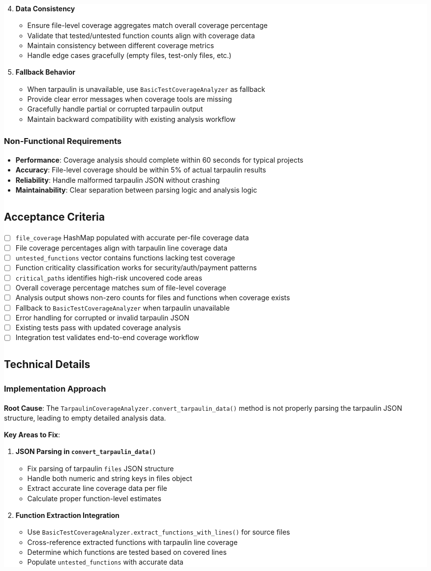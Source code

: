 4. **Data Consistency**
   - Ensure file-level coverage aggregates match overall coverage percentage
   - Validate that tested/untested function counts align with coverage data
   - Maintain consistency between different coverage metrics
   - Handle edge cases gracefully (empty files, test-only files, etc.)

5. **Fallback Behavior**
   - When tarpaulin is unavailable, use `BasicTestCoverageAnalyzer` as fallback
   - Provide clear error messages when coverage tools are missing
   - Gracefully handle partial or corrupted tarpaulin output
   - Maintain backward compatibility with existing analysis workflow

### Non-Functional Requirements

- **Performance**: Coverage analysis should complete within 60 seconds for typical projects
- **Accuracy**: File-level coverage should be within 5% of actual tarpaulin results
- **Reliability**: Handle malformed tarpaulin JSON without crashing
- **Maintainability**: Clear separation between parsing logic and analysis logic

## Acceptance Criteria

- [ ] `file_coverage` HashMap populated with accurate per-file coverage data
- [ ] File coverage percentages align with tarpaulin line coverage data
- [ ] `untested_functions` vector contains functions lacking test coverage
- [ ] Function criticality classification works for security/auth/payment patterns
- [ ] `critical_paths` identifies high-risk uncovered code areas
- [ ] Overall coverage percentage matches sum of file-level coverage
- [ ] Analysis output shows non-zero counts for files and functions when coverage exists
- [ ] Fallback to `BasicTestCoverageAnalyzer` when tarpaulin unavailable
- [ ] Error handling for corrupted or invalid tarpaulin JSON
- [ ] Existing tests pass with updated coverage analysis
- [ ] Integration test validates end-to-end coverage workflow

## Technical Details

### Implementation Approach

**Root Cause**: The `TarpaulinCoverageAnalyzer.convert_tarpaulin_data()` method is not properly parsing the tarpaulin JSON structure, leading to empty detailed analysis data.

**Key Areas to Fix**:

1. **JSON Parsing in `convert_tarpaulin_data()`**
   - Fix parsing of tarpaulin `files` JSON structure
   - Handle both numeric and string keys in files object
   - Extract accurate line coverage data per file
   - Calculate proper function-level estimates

2. **Function Extraction Integration**
   - Use `BasicTestCoverageAnalyzer.extract_functions_with_lines()` for source files
   - Cross-reference extracted functions with tarpaulin line coverage
   - Determine which functions are tested based on covered lines
   - Populate `untested_functions` with accurate data
